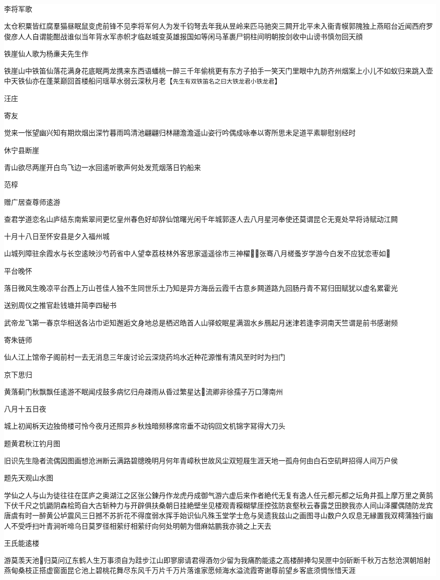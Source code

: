 李将军歌  

太仓积粟皆红腐羣猫昼眠鼠变虎前锋不见李将军何人为发千钧弩去年我从昱岭来匹马驰突三闗开北平未入衞青幙郭隗独上燕昭台近闻西府罗俊彦人人自谓能酣战谁似当年背水军赤帜才临赵城变英雄报国如等闲马革裹尸铜柱间明朝按剑收中山谤书慎勿回天顔  

铁崖仙人歌为杨亷夫先生作  

铁崖山中铁笛仙落花满身花底眠两龙携来东西语蟠桃一醉三千年偷桃更有东方子拍手一笑天门里眼中九防齐州烟案上小儿不如蚁归来跳入壶中天铁仙亦在蓬莱巅回首楼船问瑶草水弱云深秋月老【`先生有双铁笛名之曰大铁龙君小铁龙君`】  

汪庄  

寄友  

觉来一怅望幽兴知有期炊烟出深竹暮雨鸣清池翩翩归林翮澹澹遥山姿行吟偶成咏奉以寄所思未足道平素聊慰别经时  

休宁县断崖  

青山欲尽两崖开白鸟飞边一水回逺听歌声何处发荒烟落日钓船来  

范椁  

赠广居查尊师逺游  

查君学道恋名山庐结东南紫翠间更忆皇州春色好却辞仙馆曙光闲千年城郭逐人去八月星河奉使还莫谓昆仑无覔处早将诗赋动江闗  

十月十八日至怀安县是夕入福州城  

山城列障驻余霞水与长空逺映沙芍药省中人望幸荔枝林外客思家遥遥徐市三神櫂张骞八月槎蚤岁学游今白发不应犹恋枣如  

平台晚怀  

落日微风生晚凉平台西上万山苍佳人独不生同世乐土乃知是异方海岳云霞千古意乡闗道路九回肠丹青不冩归田赋犹以虚名累霍光  

送别周仪之推官赴钱塘并简李四秘书  

武帝龙飞第一春京华相送各沾巾讵知邂逅文身地总是栖迟皓首人山驿蛟眠星满涸水乡鴈起月迷津若逢李洞南天竺谓是前书感谢频  

寄朱链师  

仙人江上馆帝子阁前村一去无消息三年废讨论云深烧药坞水近种花源惟有清风至时时为扫门  

京下思归  

黄落蓟门秋飘飘任逺游不眠闻戍鼓多病忆归舟疎雨从昏过繁星达流卿非徐孺子万口薄南州  

八月十五日夜  

城上初闻柝天边独倚楼可怜今夜月还照异乡秋烛暗频移席帘垂不动钩回文机锦字冩得大刀头  

题黄君秋江钓月图  

旧识先生隐者流偶因图画想沧洲断云满路碧牕晚明月何年青嶂秋世故风尘双短屐生涯天地一孤舟何由白石空矶畔招得人间万户侯  

题先天观山水图  

学仙之人与山为徒往往在匡庐之奥湖江之区张公錬丹作龙虎丹成御气游六虚后来作者絶代无复有逸人任元都元都之坛角井孤上摩万里之黄鹄下伏千尺之饥鼯阴森桧筠自大古斩种力与开辟俱扶桑朝日挂絶壁坐见楼观青糢糊擘厓控弦防哀壑秋云春露芝田腴我亦人间山泽臞偶随防龙宾唐虞有时一醉黄公垆震风三日撼不苏折花不得度弱水挥手始识仙凡殊玉堂学士危与吴遗我兹山之画图寻山数户久叹息无縁置我双樗蒲独行幽人不受呼扫叶青涧听啼乌日莫罗径相萦纡相萦纡向何处明朝为借麻姑鹏我亦骑之上天去  

王氏能逺楼  

游莫羡天池归莫问辽东鹤人生万事须自为跬步江山即寥廓请君得酒勿少留为我痛酌能逺之高楼醉捧勾吴匣中剑斫断千秋万古愁沧溟朝旭射燕甸桑枝正搭虚窗面昆仑池上碧桃花舞尽东风千万片千万片落谁家愿倾海水溢流霞寄谢尊前望乡客底须惆怅惜天涯  
